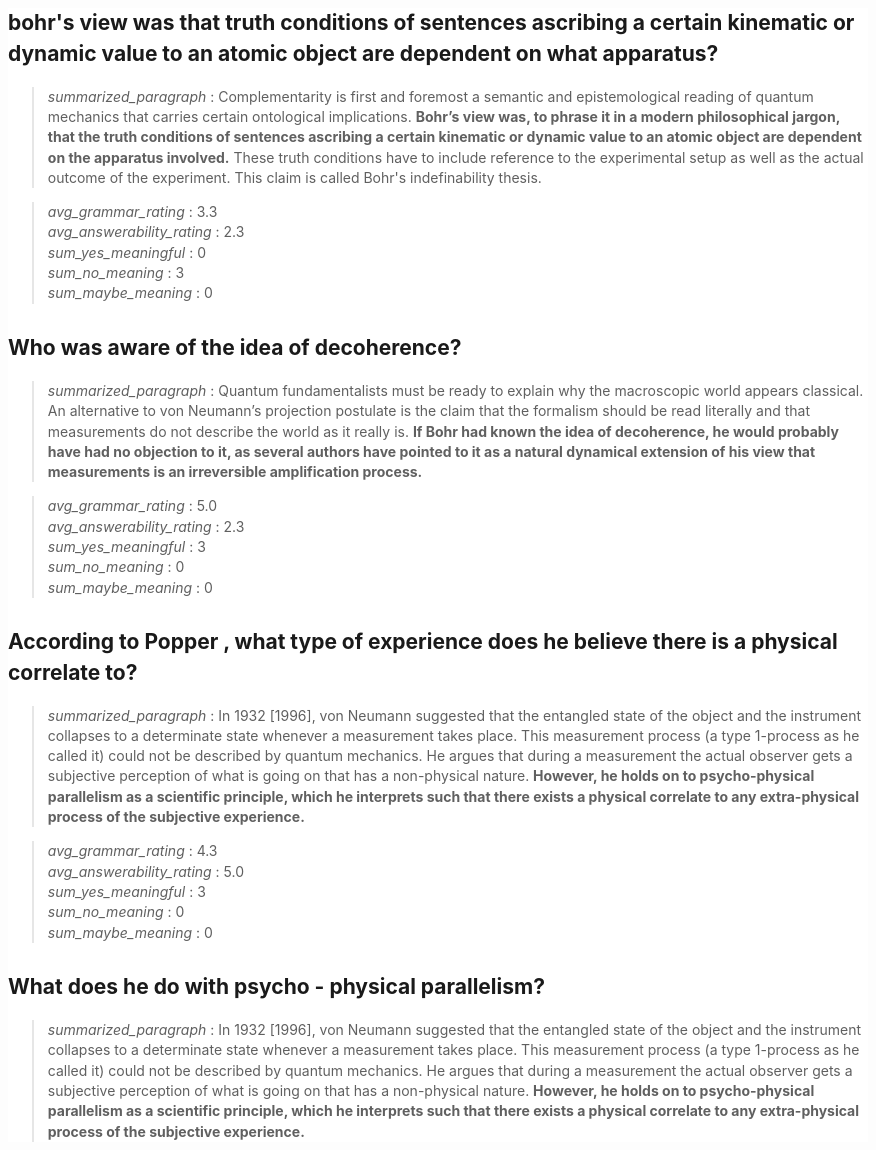 ## bohr's view was that truth conditions of sentences ascribing a certain kinematic or dynamic value to an atomic object are dependent on what apparatus? 
> _summarized_paragraph_ : Complementarity is first and foremost a semantic and epistemological reading of quantum mechanics that carries certain ontological implications. **Bohr’s view was, to phrase it in a modern philosophical jargon, that the truth conditions of sentences ascribing a certain kinematic or dynamic value to an atomic object are dependent on the apparatus involved.** These truth conditions have to include reference to the experimental setup as well as the actual outcome of the experiment. This claim is called Bohr's indefinability thesis.  

> _avg_grammar_rating_ : 3.3  
> _avg_answerability_rating_ : 2.3  
> _sum_yes_meaningful_ : 0  
> _sum_no_meaning_ : 3  
> _sum_maybe_meaning_ : 0  

## Who was aware of the idea of decoherence? 
> _summarized_paragraph_ : Quantum fundamentalists must be ready to explain why the macroscopic world appears classical. An alternative to von Neumann’s projection postulate is the claim that the formalism should be read literally and that measurements do not describe the world as it really is. **If Bohr had known the idea of decoherence, he would probably have had no objection to it, as several authors have pointed to it as a natural dynamical extension of his view that measurements is an irreversible amplification process.**  

> _avg_grammar_rating_ : 5.0  
> _avg_answerability_rating_ : 2.3  
> _sum_yes_meaningful_ : 3  
> _sum_no_meaning_ : 0  
> _sum_maybe_meaning_ : 0  

## According to Popper , what type of experience does he believe there is a physical correlate to? 
> _summarized_paragraph_ : In 1932 [1996], von Neumann suggested that the entangled state of the object and the instrument collapses to a determinate state whenever a measurement takes place. This measurement process (a type 1-process as he called it) could not be described by quantum mechanics. He argues that during a measurement the actual observer gets a subjective perception of what is going on that has a non-physical nature. **However, he holds on to psycho-physical parallelism as a scientific principle, which he interprets such that there exists a physical correlate to any extra-physical process of the subjective experience.**  

> _avg_grammar_rating_ : 4.3  
> _avg_answerability_rating_ : 5.0  
> _sum_yes_meaningful_ : 3  
> _sum_no_meaning_ : 0  
> _sum_maybe_meaning_ : 0  

## What does he do with psycho - physical parallelism? 
> _summarized_paragraph_ : In 1932 [1996], von Neumann suggested that the entangled state of the object and the instrument collapses to a determinate state whenever a measurement takes place. This measurement process (a type 1-process as he called it) could not be described by quantum mechanics. He argues that during a measurement the actual observer gets a subjective perception of what is going on that has a non-physical nature. **However, he holds on to psycho-physical parallelism as a scientific principle, which he interprets such that there exists a physical correlate to any extra-physical process of the subjective experience.**  
